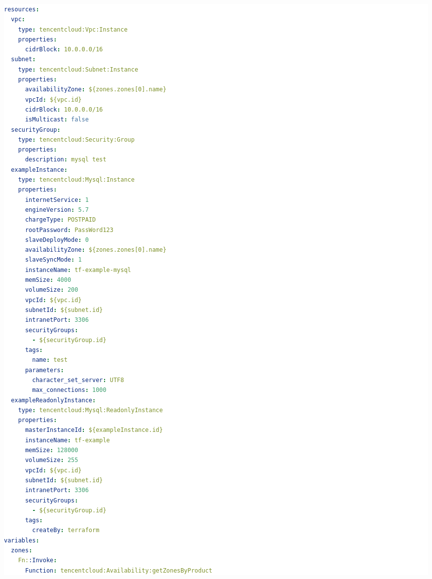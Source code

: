 
</pulumi-choosable>
</div>


<div>
<pulumi-choosable type="language" values="yaml">

```yaml
resources:
  vpc:
    type: tencentcloud:Vpc:Instance
    properties:
      cidrBlock: 10.0.0.0/16
  subnet:
    type: tencentcloud:Subnet:Instance
    properties:
      availabilityZone: ${zones.zones[0].name}
      vpcId: ${vpc.id}
      cidrBlock: 10.0.0.0/16
      isMulticast: false
  securityGroup:
    type: tencentcloud:Security:Group
    properties:
      description: mysql test
  exampleInstance:
    type: tencentcloud:Mysql:Instance
    properties:
      internetService: 1
      engineVersion: 5.7
      chargeType: POSTPAID
      rootPassword: PassWord123
      slaveDeployMode: 0
      availabilityZone: ${zones.zones[0].name}
      slaveSyncMode: 1
      instanceName: tf-example-mysql
      memSize: 4000
      volumeSize: 200
      vpcId: ${vpc.id}
      subnetId: ${subnet.id}
      intranetPort: 3306
      securityGroups:
        - ${securityGroup.id}
      tags:
        name: test
      parameters:
        character_set_server: UTF8
        max_connections: 1000
  exampleReadonlyInstance:
    type: tencentcloud:Mysql:ReadonlyInstance
    properties:
      masterInstanceId: ${exampleInstance.id}
      instanceName: tf-example
      memSize: 128000
      volumeSize: 255
      vpcId: ${vpc.id}
      subnetId: ${subnet.id}
      intranetPort: 3306
      securityGroups:
        - ${securityGroup.id}
      tags:
        createBy: terraform
variables:
  zones:
    Fn::Invoke:
      Function: tencentcloud:Availability:getZonesByProduct
```